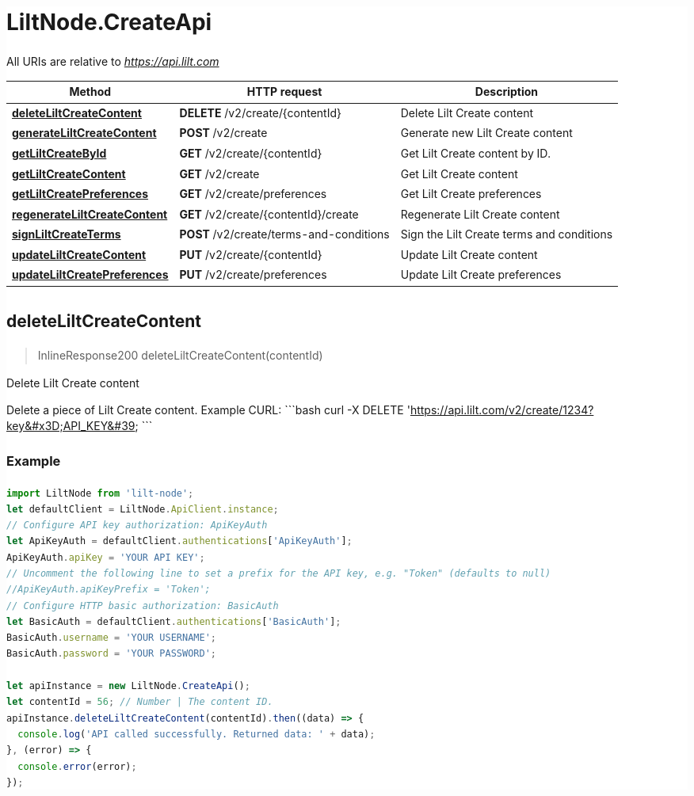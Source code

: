 # LiltNode.CreateApi

All URIs are relative to *https://api.lilt.com*

Method | HTTP request | Description
------------- | ------------- | -------------
[**deleteLiltCreateContent**](CreateApi.md#deleteLiltCreateContent) | **DELETE** /v2/create/{contentId} | Delete Lilt Create content
[**generateLiltCreateContent**](CreateApi.md#generateLiltCreateContent) | **POST** /v2/create | Generate new Lilt Create content
[**getLiltCreateById**](CreateApi.md#getLiltCreateById) | **GET** /v2/create/{contentId} | Get Lilt Create content by ID.
[**getLiltCreateContent**](CreateApi.md#getLiltCreateContent) | **GET** /v2/create | Get Lilt Create content
[**getLiltCreatePreferences**](CreateApi.md#getLiltCreatePreferences) | **GET** /v2/create/preferences | Get Lilt Create preferences
[**regenerateLiltCreateContent**](CreateApi.md#regenerateLiltCreateContent) | **GET** /v2/create/{contentId}/create | Regenerate Lilt Create content
[**signLiltCreateTerms**](CreateApi.md#signLiltCreateTerms) | **POST** /v2/create/terms-and-conditions | Sign the Lilt Create terms and conditions
[**updateLiltCreateContent**](CreateApi.md#updateLiltCreateContent) | **PUT** /v2/create/{contentId} | Update Lilt Create content
[**updateLiltCreatePreferences**](CreateApi.md#updateLiltCreatePreferences) | **PUT** /v2/create/preferences | Update Lilt Create preferences



## deleteLiltCreateContent

> InlineResponse200 deleteLiltCreateContent(contentId)

Delete Lilt Create content

Delete a piece of Lilt Create content.  Example CURL: &#x60;&#x60;&#x60;bash curl -X DELETE &#39;https://api.lilt.com/v2/create/1234?key&#x3D;API_KEY&#39; &#x60;&#x60;&#x60;  

### Example

```javascript
import LiltNode from 'lilt-node';
let defaultClient = LiltNode.ApiClient.instance;
// Configure API key authorization: ApiKeyAuth
let ApiKeyAuth = defaultClient.authentications['ApiKeyAuth'];
ApiKeyAuth.apiKey = 'YOUR API KEY';
// Uncomment the following line to set a prefix for the API key, e.g. "Token" (defaults to null)
//ApiKeyAuth.apiKeyPrefix = 'Token';
// Configure HTTP basic authorization: BasicAuth
let BasicAuth = defaultClient.authentications['BasicAuth'];
BasicAuth.username = 'YOUR USERNAME';
BasicAuth.password = 'YOUR PASSWORD';

let apiInstance = new LiltNode.CreateApi();
let contentId = 56; // Number | The content ID.
apiInstance.deleteLiltCreateContent(contentId).then((data) => {
  console.log('API called successfully. Returned data: ' + data);
}, (error) => {
  console.error(error);
});

```
